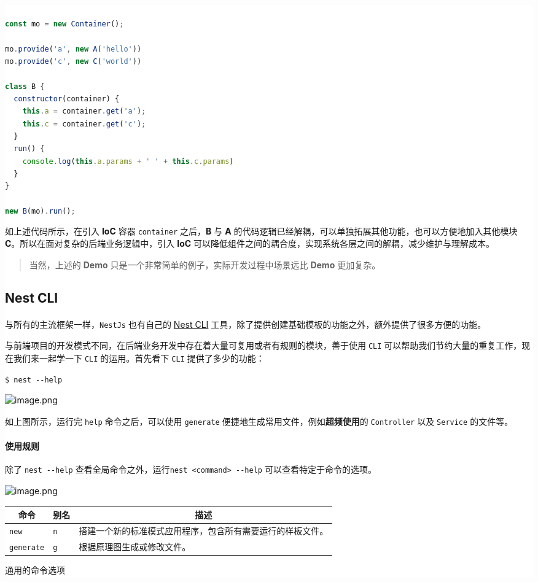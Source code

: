 ```js

const mo = new Container();

mo.provide('a', new A('hello'))
mo.provide('c', new C('world'))

class B {
  constructor(container) {
    this.a = container.get('a');
    this.c = container.get('c');
  }
  run() {
    console.log(this.a.params + ' ' + this.c.params)
  }
}

new B(mo).run();
```
如上述代码所示，在引入 **IoC** 容器 `container` 之后，**B** 与 **A** 的代码逻辑已经解耦，可以单独拓展其他功能，也可以方便地加入其他模块 **C**。所以在面对复杂的后端业务逻辑中，引入 **IoC** 可以降低组件之间的耦合度，实现系统各层之间的解耦，减少维护与理解成本。

> 当然，上述的 **Demo** 只是一个非常简单的例子，实际开发过程中场景远比 **Demo** 更加复杂。

## Nest CLI

与所有的主流框架一样，`NestJs` 也有自己的 [Nest CLI](https://github.com/nestjs/nest-cli) 工具，除了提供创建基础模板的功能之外，额外提供了很多方便的功能。

与前端项目的开发模式不同，在后端业务开发中存在着大量可复用或者有规则的模块，善于使用 `CLI` 可以帮助我们节约大量的重复工作，现在我们来一起学一下 `CLI` 的运用。首先看下 `CLI` 提供了多少的功能：

```
$ nest --help
```

![image.png](https://p1-juejin.byteimg.com/tos-cn-i-k3u1fbpfcp/033026f8259846ee9f491e67fdecdbed~tplv-k3u1fbpfcp-watermark.image?)

如上图所示，运行完 `help` 命令之后，可以使用 `generate` 便捷地生成常用文件，例如**超频使用**的 `Controller` 以及 `Service` 的文件等。

#### 使用规则

除了 `nest --help` 查看全局命令之外，运行`nest <command> --help` 可以查看特定于命令的选项。

![image.png](https://p9-juejin.byteimg.com/tos-cn-i-k3u1fbpfcp/c9409f599ecc40be8c8517f506a37297~tplv-k3u1fbpfcp-watermark.image?)


| 命令       | 别名 | 描述                                                       |
| ---------- | ---- | ---------------------------------------------------------- |
| `new`      | `n`  | 搭建一个新的标准模式应用程序，包含所有需要运行的样板文件。 |
| `generate` | `g`  | 根据原理图生成或修改文件。                                 |

通用的命令选项
